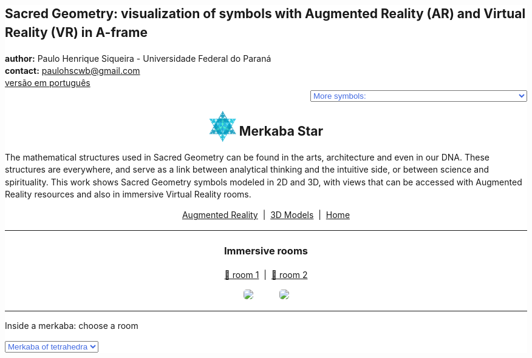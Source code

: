 <link rel="stylesheet" href="../scripts/style.css">
<meta charset="utf-8">
<link rel="icon" type="image/png" href="vr/salas/imagens/icone.png">
<h2>Sacred Geometry: visualization of symbols with Augmented Reality (AR) and Virtual Reality (VR) in A-frame</h2>
 <b>author:</b> Paulo Henrique Siqueira - Universidade Federal do Paraná
 <br><b>contact:</b> <a href="#">paulohscwb@gmail.com</a>
 <br><a href="https://paulohscwb.github.io/SacredGeometry/merkaba/pt-br/">versão em português</a>
 <form style="margin: 0 auto; float:right; text-align:right; width:100%; margin-bottom:15px;">
	<select id="url" onchange="urlHandler(this.value)" style="color:royalblue;">
		<option disabled selected value>More symbols:</option>
		<option value="../symbols/">Sacred Geometry symbols</option>
		<option value="../flower/">Flower of life and the polyhedra of Plato and Archimedes</option>
		<option value="../fruit/">Fruit of life and the polyhedra of Plato and Archimedes</option>
		<option value="../grid/">Grid of life and the polyhedra of Plato and Archimedes</option>
		<option value="../metatron/">Metatron and the polyhedra of Plato and Archimedes</option>
		<option disabled value="../merkaba/">Merkaba star</option>
		<option value="../sahasrarayantra/">Sahasrara Yantra</option>
	</select>
</form>
<script>
function urlHandler(value) {                               
    window.location.assign(`${value}`);
}
</script>

<p id="p1"></p>
  <h2 align="center"><img src="vr/salas/imagens/icone.png" style="margin-bottom:-10px" width="45"> Merkaba Star</h2>
The mathematical structures used in Sacred Geometry can be found in the arts, architecture and even in our DNA. These structures are everywhere, and serve as a link between analytical thinking and the intuitive side, or between science and spirituality.
This work shows Sacred Geometry symbols modeled in 2D and 3D, with views that can be accessed with Augmented Reality resources and also in immersive Virtual Reality rooms.

<p align="center"><a href="#ra">Augmented Reality</a><span>&nbsp;&nbsp;|&nbsp;&nbsp;</span><a href="#m3d">3D Models</a><span>&nbsp;&nbsp;|&nbsp;&nbsp;</span><a href="../">Home</a></p>
  <hr>
 <h3 align="center">Immersive rooms</h3>
  <div class="embed-container"><iframe width="100%" src="sala.htm" title="Sala Imersiva dos símbolos da Geometria Sagrada" frameborder="0" loading="lazy"></iframe></div>
  <p align="center"><a href="sala.htm" target="_blank">&#x1f517; room 1</a><span>&nbsp;&nbsp;|&nbsp;&nbsp;</span><a href="sala1.htm" target="_blank">&#x1f517; room 2</a></p>
  <p align="center"><img src="vr/salas/videos/gs1.gif" style="max-width: 47.5%; border-radius:5px; margin-right:5%" loading="lazy"/><img src="vr/salas/videos/gs2.gif" style="max-width: 47.5%; border-radius:5px" loading="lazy"/></p>
  <hr>
  <p id="mkb">Inside a merkaba: choose a room</p>
  <form style="margin: 0 auto; width:100%; margin-bottom:15px;">
	<select id="url" onchange="document.getElementById('sim').src = this.options[this.selectedIndex].value" style="color:royalblue;">
		<option selected value="sala2.htm">Merkaba of tetrahedra</option>
